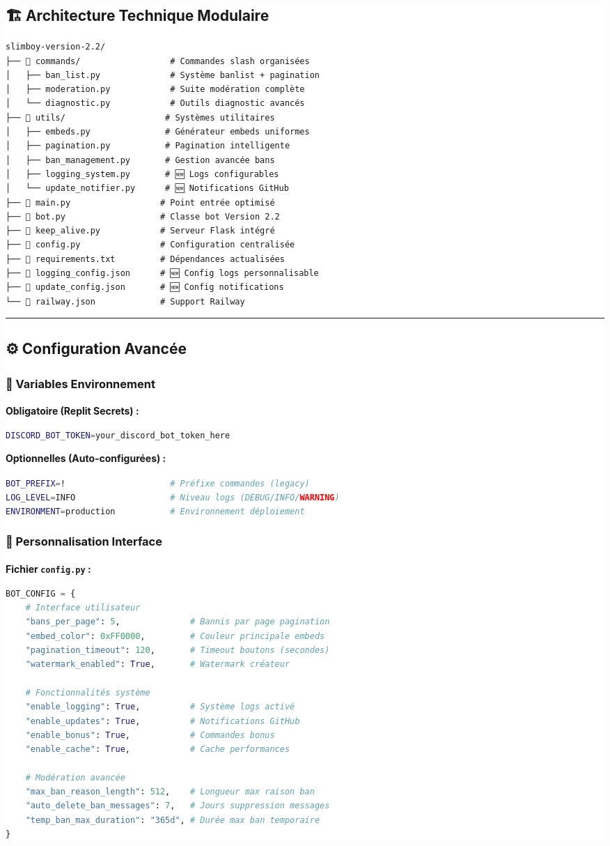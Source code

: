 
## 🏗️ Architecture Technique Modulaire

```
slimboy-version-2.2/
├── 📁 commands/                  # Commandes slash organisées
│   ├── ban_list.py              # Système banlist + pagination
│   ├── moderation.py            # Suite modération complète
│   └── diagnostic.py            # Outils diagnostic avancés
├── 📁 utils/                    # Systèmes utilitaires
│   ├── embeds.py               # Générateur embeds uniformes
│   ├── pagination.py           # Pagination intelligente
│   ├── ban_management.py       # Gestion avancée bans
│   ├── logging_system.py       # 🆕 Logs configurables
│   └── update_notifier.py      # 🆕 Notifications GitHub
├── 📄 main.py                  # Point entrée optimisé
├── 📄 bot.py                   # Classe bot Version 2.2
├── 📄 keep_alive.py            # Serveur Flask intégré
├── 📄 config.py                # Configuration centralisée
├── 📄 requirements.txt         # Dépendances actualisées
├── 📄 logging_config.json      # 🆕 Config logs personnalisable
├── 📄 update_config.json       # 🆕 Config notifications
└── 📄 railway.json             # Support Railway
```

---

## ⚙️ Configuration Avancée

### 🔧 Variables Environnement

**Obligatoire (Replit Secrets) :**
```bash
DISCORD_BOT_TOKEN=your_discord_bot_token_here
```

**Optionnelles (Auto-configurées) :**
```bash
BOT_PREFIX=!                     # Préfixe commandes (legacy)
LOG_LEVEL=INFO                   # Niveau logs (DEBUG/INFO/WARNING)
ENVIRONMENT=production           # Environnement déploiement
```

### 🎨 Personnalisation Interface

**Fichier `config.py` :**
```python
BOT_CONFIG = {
    # Interface utilisateur
    "bans_per_page": 5,              # Bannis par page pagination
    "embed_color": 0xFF0000,         # Couleur principale embeds
    "pagination_timeout": 120,       # Timeout boutons (secondes)
    "watermark_enabled": True,       # Watermark créateur
    
    # Fonctionnalités système
    "enable_logging": True,          # Système logs activé
    "enable_updates": True,          # Notifications GitHub
    "enable_bonus": True,            # Commandes bonus
    "enable_cache": True,            # Cache performances
    
    # Modération avancée
    "max_ban_reason_length": 512,    # Longueur max raison ban
    "auto_delete_ban_messages": 7,   # Jours suppression messages
    "temp_ban_max_duration": "365d", # Durée max ban temporaire
}
```